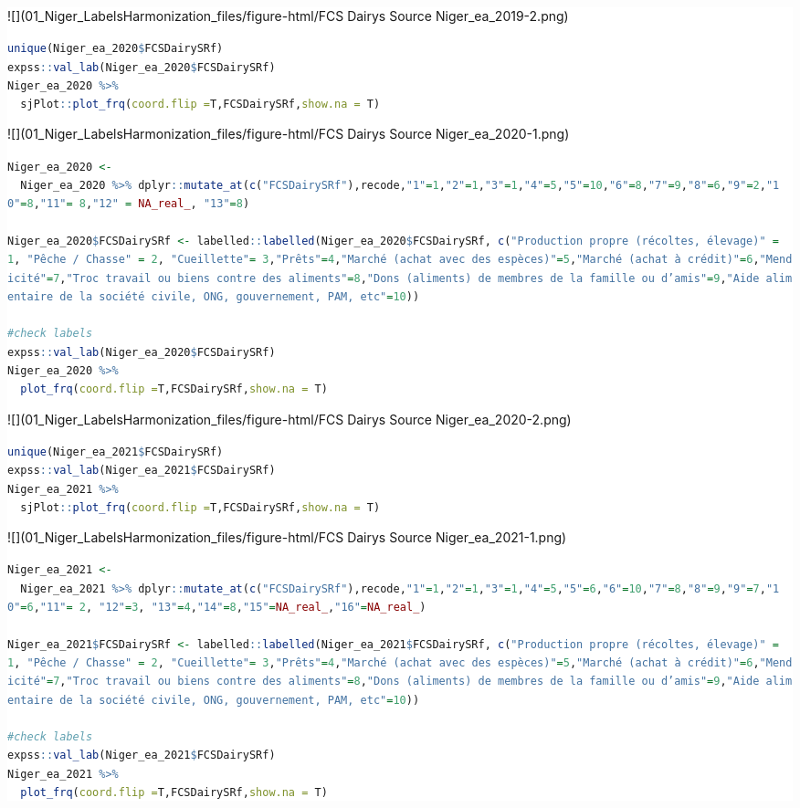 ![](01_Niger_LabelsHarmonization_files/figure-html/FCS Dairys Source Niger_ea_2019-2.png)

```r
unique(Niger_ea_2020$FCSDairySRf)
expss::val_lab(Niger_ea_2020$FCSDairySRf)
Niger_ea_2020 %>% 
  sjPlot::plot_frq(coord.flip =T,FCSDairySRf,show.na = T)
```

![](01_Niger_LabelsHarmonization_files/figure-html/FCS Dairys Source Niger_ea_2020-1.png)

```r
Niger_ea_2020 <- 
  Niger_ea_2020 %>% dplyr::mutate_at(c("FCSDairySRf"),recode,"1"=1,"2"=1,"3"=1,"4"=5,"5"=10,"6"=8,"7"=9,"8"=6,"9"=2,"10"=8,"11"= 8,"12" = NA_real_, "13"=8)

Niger_ea_2020$FCSDairySRf <- labelled::labelled(Niger_ea_2020$FCSDairySRf, c("Production propre (récoltes, élevage)" = 1, "Pêche / Chasse" = 2, "Cueillette"= 3,"Prêts"=4,"Marché (achat avec des espèces)"=5,"Marché (achat à crédit)"=6,"Mendicité"=7,"Troc travail ou biens contre des aliments"=8,"Dons (aliments) de membres de la famille ou d’amis"=9,"Aide alimentaire de la société civile, ONG, gouvernement, PAM, etc"=10))

#check labels
expss::val_lab(Niger_ea_2020$FCSDairySRf)
Niger_ea_2020 %>% 
  plot_frq(coord.flip =T,FCSDairySRf,show.na = T)
```

![](01_Niger_LabelsHarmonization_files/figure-html/FCS Dairys Source Niger_ea_2020-2.png)

```r
unique(Niger_ea_2021$FCSDairySRf)
expss::val_lab(Niger_ea_2021$FCSDairySRf)
Niger_ea_2021 %>% 
  sjPlot::plot_frq(coord.flip =T,FCSDairySRf,show.na = T)
```

![](01_Niger_LabelsHarmonization_files/figure-html/FCS Dairys Source Niger_ea_2021-1.png)

```r
Niger_ea_2021 <- 
  Niger_ea_2021 %>% dplyr::mutate_at(c("FCSDairySRf"),recode,"1"=1,"2"=1,"3"=1,"4"=5,"5"=6,"6"=10,"7"=8,"8"=9,"9"=7,"10"=6,"11"= 2, "12"=3, "13"=4,"14"=8,"15"=NA_real_,"16"=NA_real_)

Niger_ea_2021$FCSDairySRf <- labelled::labelled(Niger_ea_2021$FCSDairySRf, c("Production propre (récoltes, élevage)" = 1, "Pêche / Chasse" = 2, "Cueillette"= 3,"Prêts"=4,"Marché (achat avec des espèces)"=5,"Marché (achat à crédit)"=6,"Mendicité"=7,"Troc travail ou biens contre des aliments"=8,"Dons (aliments) de membres de la famille ou d’amis"=9,"Aide alimentaire de la société civile, ONG, gouvernement, PAM, etc"=10))

#check labels
expss::val_lab(Niger_ea_2021$FCSDairySRf)
Niger_ea_2021 %>% 
  plot_frq(coord.flip =T,FCSDairySRf,show.na = T)
```
